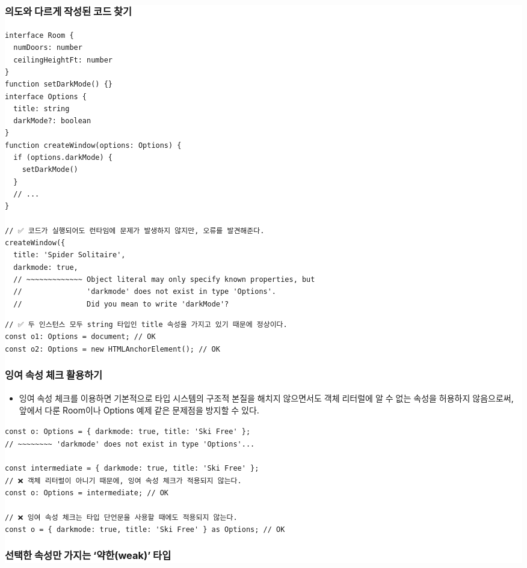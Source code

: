 ### 의도와 다르게 작성된 코드 찾기

```tsx
interface Room {
  numDoors: number
  ceilingHeightFt: number
}
function setDarkMode() {}
interface Options {
  title: string
  darkMode?: boolean
}
function createWindow(options: Options) {
  if (options.darkMode) {
    setDarkMode()
  }
  // ...
}

// ✅ 코드가 실행되어도 런타임에 문제가 발생하지 않지만, 오류를 발견해준다.
createWindow({
  title: 'Spider Solitaire',
  darkmode: true,
  // ~~~~~~~~~~~~~ Object literal may only specify known properties, but
  //               'darkmode' does not exist in type 'Options'.
  //               Did you mean to write 'darkMode'?
```

```tsx
// ✅ 두 인스턴스 모두 string 타입인 title 속성을 가지고 있기 때문에 정상이다.
const o1: Options = document; // OK
const o2: Options = new HTMLAnchorElement(); // OK
```

### 잉여 속성 체크 활용하기

- 잉여 속성 체크를 이용하면 기본적으로 타입 시스템의 구조적 본질을 해치지 않으면서도 객체 리터럴에 알 수 없는 속성을 허용하지 않음으로써, 앞에서 다룬 Room이나 Options 예제 같은 문제점을 방지할 수 있다.

```tsx
const o: Options = { darkmode: true, title: 'Ski Free' };
// ~~~~~~~~ 'darkmode' does not exist in type 'Options'...

const intermediate = { darkmode: true, title: 'Ski Free' };
// ❌ 객체 리터럴이 아니기 때문에, 잉여 속성 체크가 적용되지 않는다.
const o: Options = intermediate; // OK

// ❌ 잉여 속성 체크는 타입 단언문을 사용할 때에도 적용되지 않는다.
const o = { darkmode: true, title: 'Ski Free' } as Options; // OK
```

### 선택한 속성만 가지는 ‘약한(weak)’ 타입

